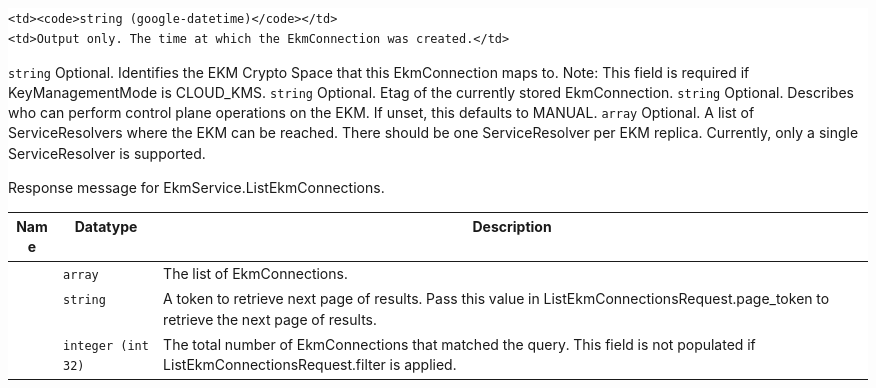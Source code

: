     <td><code>string (google-datetime)</code></td>
    <td>Output only. The time at which the EkmConnection was created.</td>
</tr>
<tr>
    <td><CopyableCode code="cryptoSpacePath" /></td>
    <td><code>string</code></td>
    <td>Optional. Identifies the EKM Crypto Space that this EkmConnection maps to. Note: This field is required if KeyManagementMode is CLOUD_KMS.</td>
</tr>
<tr>
    <td><CopyableCode code="etag" /></td>
    <td><code>string</code></td>
    <td>Optional. Etag of the currently stored EkmConnection.</td>
</tr>
<tr>
    <td><CopyableCode code="keyManagementMode" /></td>
    <td><code>string</code></td>
    <td>Optional. Describes who can perform control plane operations on the EKM. If unset, this defaults to MANUAL.</td>
</tr>
<tr>
    <td><CopyableCode code="serviceResolvers" /></td>
    <td><code>array</code></td>
    <td>Optional. A list of ServiceResolvers where the EKM can be reached. There should be one ServiceResolver per EKM replica. Currently, only a single ServiceResolver is supported.</td>
</tr>
</tbody>
</table>
</TabItem>
<TabItem value="list">

Response message for EkmService.ListEkmConnections.

<table>
<thead>
    <tr>
    <th>Name</th>
    <th>Datatype</th>
    <th>Description</th>
    </tr>
</thead>
<tbody>
<tr>
    <td><CopyableCode code="ekmConnections" /></td>
    <td><code>array</code></td>
    <td>The list of EkmConnections.</td>
</tr>
<tr>
    <td><CopyableCode code="nextPageToken" /></td>
    <td><code>string</code></td>
    <td>A token to retrieve next page of results. Pass this value in ListEkmConnectionsRequest.page_token to retrieve the next page of results.</td>
</tr>
<tr>
    <td><CopyableCode code="totalSize" /></td>
    <td><code>integer (int32)</code></td>
    <td>The total number of EkmConnections that matched the query. This field is not populated if ListEkmConnectionsRequest.filter is applied.</td>
</tr>
</tbody>
</table>
</TabItem>
</Tabs>
